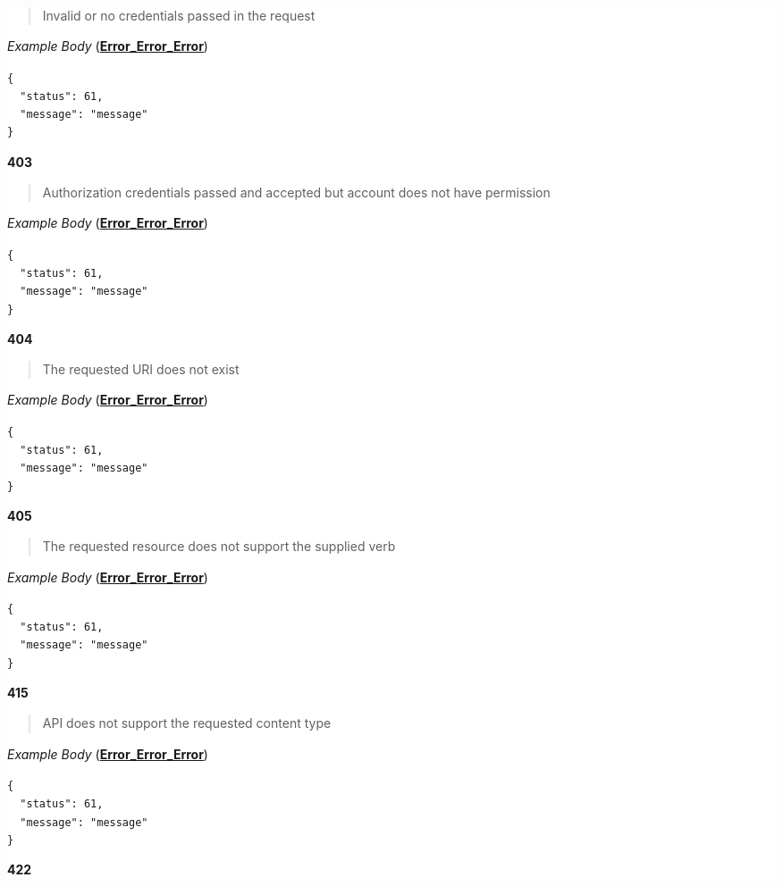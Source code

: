 > Invalid or no credentials passed in the request


 *Example Body* (**[Error_Error_Error](#error_error_error)**) 

```
{
  "status": 61,
  "message": "message"
}
```
**403** 

> Authorization credentials passed and accepted but account does
not have permission


 *Example Body* (**[Error_Error_Error](#error_error_error)**) 

```
{
  "status": 61,
  "message": "message"
}
```
**404** 

> The requested URI does not exist


 *Example Body* (**[Error_Error_Error](#error_error_error)**) 

```
{
  "status": 61,
  "message": "message"
}
```
**405** 

> The requested resource does not support the supplied verb


 *Example Body* (**[Error_Error_Error](#error_error_error)**) 

```
{
  "status": 61,
  "message": "message"
}
```
**415** 

> API does not support the requested content type


 *Example Body* (**[Error_Error_Error](#error_error_error)**) 

```
{
  "status": 61,
  "message": "message"
}
```
**422** 
